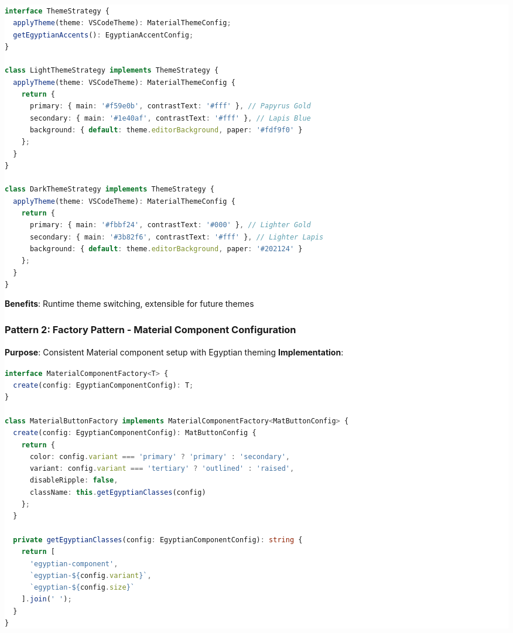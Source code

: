 ```typescript
interface ThemeStrategy {
  applyTheme(theme: VSCodeTheme): MaterialThemeConfig;
  getEgyptianAccents(): EgyptianAccentConfig;
}

class LightThemeStrategy implements ThemeStrategy {
  applyTheme(theme: VSCodeTheme): MaterialThemeConfig {
    return {
      primary: { main: '#f59e0b', contrastText: '#fff' }, // Papyrus Gold
      secondary: { main: '#1e40af', contrastText: '#fff' }, // Lapis Blue
      background: { default: theme.editorBackground, paper: '#fdf9f0' }
    };
  }
}

class DarkThemeStrategy implements ThemeStrategy {
  applyTheme(theme: VSCodeTheme): MaterialThemeConfig {
    return {
      primary: { main: '#fbbf24', contrastText: '#000' }, // Lighter Gold
      secondary: { main: '#3b82f6', contrastText: '#fff' }, // Lighter Lapis
      background: { default: theme.editorBackground, paper: '#202124' }
    };
  }
}
```

**Benefits**: Runtime theme switching, extensible for future themes

### Pattern 2: Factory Pattern - Material Component Configuration

**Purpose**: Consistent Material component setup with Egyptian theming
**Implementation**:

```typescript
interface MaterialComponentFactory<T> {
  create(config: EgyptianComponentConfig): T;
}

class MaterialButtonFactory implements MaterialComponentFactory<MatButtonConfig> {
  create(config: EgyptianComponentConfig): MatButtonConfig {
    return {
      color: config.variant === 'primary' ? 'primary' : 'secondary',
      variant: config.variant === 'tertiary' ? 'outlined' : 'raised',
      disableRipple: false,
      className: this.getEgyptianClasses(config)
    };
  }

  private getEgyptianClasses(config: EgyptianComponentConfig): string {
    return [
      'egyptian-component',
      `egyptian-${config.variant}`,
      `egyptian-${config.size}`
    ].join(' ');
  }
}
```
